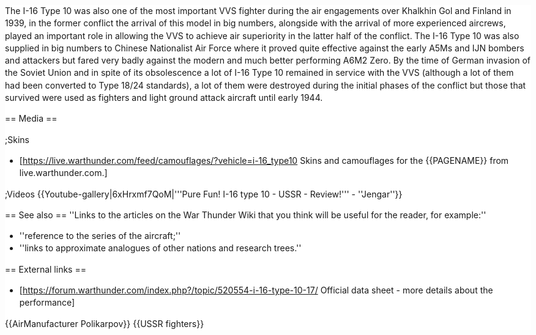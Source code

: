 The I-16 Type 10 was also one of the most important VVS fighter during the air engagements over Khalkhin Gol and Finland in 1939, in the former conflict the arrival of this model in big numbers, alongside with the arrival of more experienced aircrews, played an important role in allowing the VVS to achieve air superiority in the latter half of the conflict. The I-16 Type 10 was also supplied in big numbers to Chinese Nationalist Air Force where it proved quite effective against the early A5Ms and IJN bombers and attackers but fared very badly against the modern and much better performing A6M2 Zero. By the time of German invasion of the Soviet Union and in spite of its obsolescence a lot of I-16 Type 10 remained in service with the VVS (although a lot of them had been converted to Type 18/24 standards), a lot of them were destroyed during the initial phases of the conflict but those that survived were used as fighters and light ground attack aircraft until early 1944.

== Media ==


;Skins

* [https://live.warthunder.com/feed/camouflages/?vehicle=i-16_type10 Skins and camouflages for the {{PAGENAME}} from live.warthunder.com.]

;Videos
{{Youtube-gallery|6xHrxmf7QoM|'''Pure Fun! I-16 type 10 - USSR - Review!''' - ''Jengar''}}

== See also ==
''Links to the articles on the War Thunder Wiki that you think will be useful for the reader, for example:''

* ''reference to the series of the aircraft;''
* ''links to approximate analogues of other nations and research trees.''

== External links ==


* [https://forum.warthunder.com/index.php?/topic/520554-i-16-type-10-17/ Official data sheet - more details about the performance]

{{AirManufacturer Polikarpov}}
{{USSR fighters}}